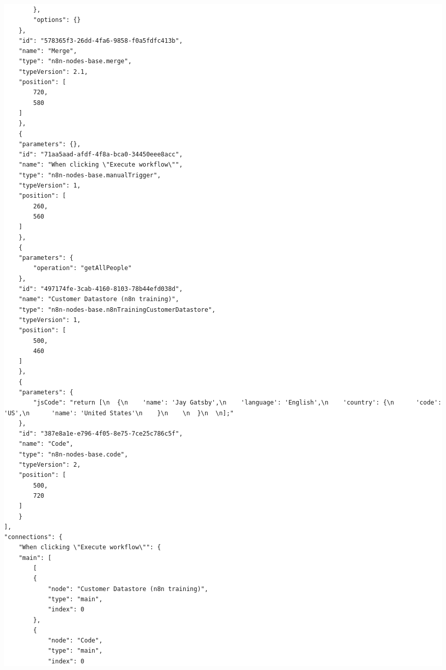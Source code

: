 			},
			"options": {}
		},
		"id": "578365f3-26dd-4fa6-9858-f0a5fdfc413b",
		"name": "Merge",
		"type": "n8n-nodes-base.merge",
		"typeVersion": 2.1,
		"position": [
			720,
			580
		]
		},
		{
		"parameters": {},
		"id": "71aa5aad-afdf-4f8a-bca0-34450eee8acc",
		"name": "When clicking \"Execute workflow\"",
		"type": "n8n-nodes-base.manualTrigger",
		"typeVersion": 1,
		"position": [
			260,
			560
		]
		},
		{
		"parameters": {
			"operation": "getAllPeople"
		},
		"id": "497174fe-3cab-4160-8103-78b44efd038d",
		"name": "Customer Datastore (n8n training)",
		"type": "n8n-nodes-base.n8nTrainingCustomerDatastore",
		"typeVersion": 1,
		"position": [
			500,
			460
		]
		},
		{
		"parameters": {
			"jsCode": "return [\n  {\n    'name': 'Jay Gatsby',\n    'language': 'English',\n    'country': {\n      'code': 'US',\n      'name': 'United States'\n    }\n    \n  }\n  \n];"
		},
		"id": "387e8a1e-e796-4f05-8e75-7ce25c786c5f",
		"name": "Code",
		"type": "n8n-nodes-base.code",
		"typeVersion": 2,
		"position": [
			500,
			720
		]
		}
	],
	"connections": {
		"When clicking \"Execute workflow\"": {
		"main": [
			[
			{
				"node": "Customer Datastore (n8n training)",
				"type": "main",
				"index": 0
			},
			{
				"node": "Code",
				"type": "main",
				"index": 0